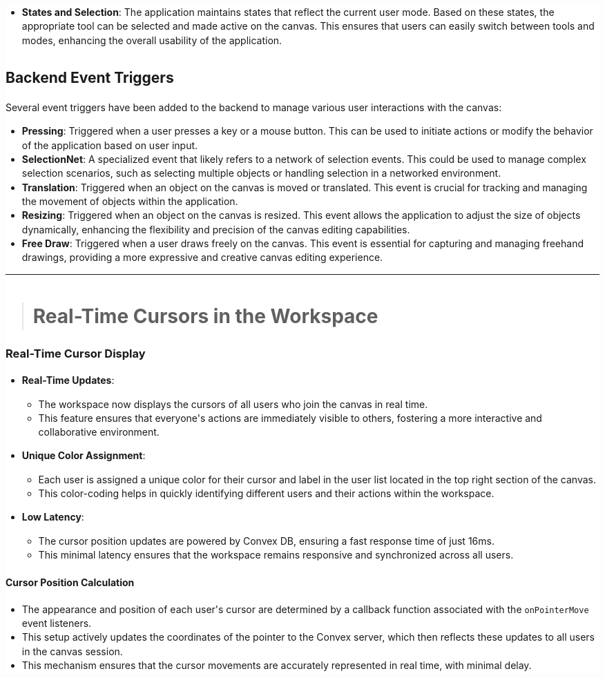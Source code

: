 - **States and Selection**: The application maintains states that reflect the current user mode. Based on these states, the appropriate tool can be selected and made active on the canvas. This ensures that users can easily switch between tools and modes, enhancing the overall usability of the application.

## Backend Event Triggers

Several event triggers have been added to the backend to manage various user interactions with the canvas:

- **Pressing**: Triggered when a user presses a key or a mouse button. This can be used to initiate actions or modify the behavior of the application based on user input.
- **SelectionNet**: A specialized event that likely refers to a network of selection events. This could be used to manage complex selection scenarios, such as selecting multiple objects or handling selection in a networked environment.
- **Translation**: Triggered when an object on the canvas is moved or translated. This event is crucial for tracking and managing the movement of objects within the application.
- **Resizing**: Triggered when an object on the canvas is resized. This event allows the application to adjust the size of objects dynamically, enhancing the flexibility and precision of the canvas editing capabilities.
- **Free Draw**: Triggered when a user draws freely on the canvas. This event is essential for capturing and managing freehand drawings, providing a more expressive and creative canvas editing experience.

--- 

 > #  Real-Time Cursors in the Workspace


### Real-Time Cursor Display

- **Real-Time Updates**:
     -  The workspace now displays the cursors of all users who join the canvas in real time.
     -  This feature ensures that everyone's actions are immediately visible to others, fostering a more interactive and collaborative environment.

- **Unique Color Assignment**: 
    - Each user is assigned a unique color for their cursor and label in the user list located in the top right section of the canvas. 
    - This color-coding helps in quickly identifying different users and their actions within the workspace.

- **Low Latency**: 
    - The cursor position updates are powered by Convex DB, ensuring a fast response time of just 16ms. 
    - This minimal latency ensures that the workspace remains responsive and synchronized across all users.

#### Cursor Position Calculation

- The appearance and position of each user's cursor are determined by a callback function associated with the `onPointerMove` event listeners. 
 - This setup actively updates the coordinates of the pointer to the Convex server, which then reflects these updates to all users in the canvas session.
 -  This mechanism ensures that the cursor movements are accurately represented in real time, with minimal delay.
